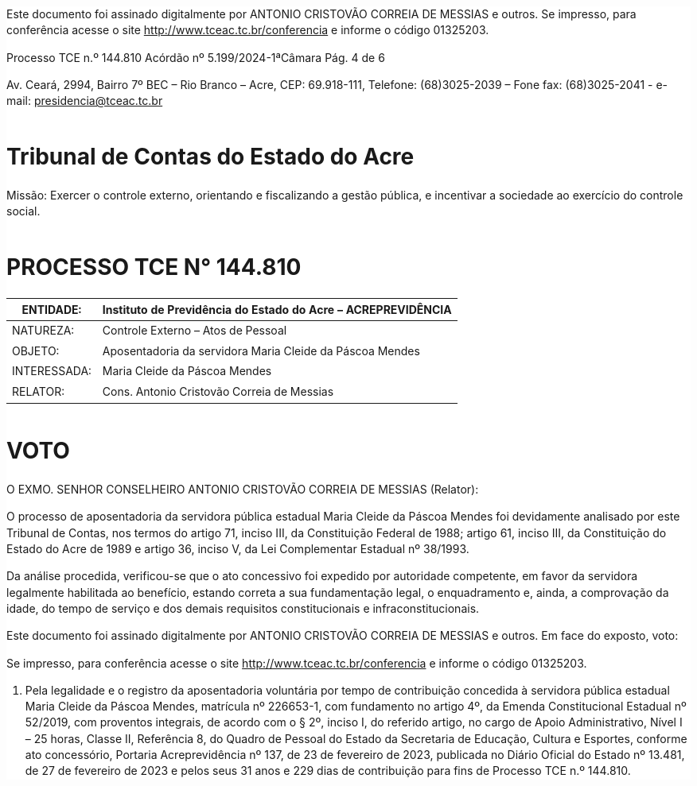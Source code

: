 Este documento foi assinado digitalmente por ANTONIO CRISTOVÃO CORREIA DE MESSIAS e outros. Se impresso, para conferência acesse o site http://www.tceac.tc.br/conferencia e informe o código 01325203.

Processo TCE n.º 144.810 Acórdão nº 5.199/2024-1ªCâmara Pág. 4 de 6

Av. Ceará, 2994, Bairro 7º BEC – Rio Branco – Acre, CEP: 69.918-111, Telefone: (68)3025-2039 – Fone fax: (68)3025-2041 - e-mail: presidencia@tceac.tc.br

# Tribunal de Contas do Estado do Acre

Missão: Exercer o controle externo, orientando e fiscalizando a gestão pública, e incentivar a sociedade ao exercício do controle social.

# PROCESSO TCE N° 144.810

|ENTIDADE:|Instituto de Previdência do Estado do Acre – ACREPREVIDÊNCIA|
|---|---|
|NATUREZA:|Controle Externo – Atos de Pessoal|
|OBJETO:|Aposentadoria da servidora Maria Cleide da Páscoa Mendes|
|INTERESSADA:|Maria Cleide da Páscoa Mendes|
|RELATOR:|Cons. Antonio Cristovão Correia de Messias|

# VOTO

O EXMO. SENHOR CONSELHEIRO ANTONIO CRISTOVÃO CORREIA DE MESSIAS (Relator):

O processo de aposentadoria da servidora pública estadual Maria Cleide da Páscoa Mendes foi devidamente analisado por este Tribunal de Contas, nos termos do artigo 71, inciso III, da Constituição Federal de 1988; artigo 61, inciso III, da Constituição do Estado do Acre de 1989 e artigo 36, inciso V, da Lei Complementar Estadual nº 38/1993.

Da análise procedida, verificou-se que o ato concessivo foi expedido por autoridade competente, em favor da servidora legalmente habilitada ao benefício, estando correta a sua fundamentação legal, o enquadramento e, ainda, a comprovação da idade, do tempo de serviço e dos demais requisitos constitucionais e infraconstitucionais.

Este documento foi assinado digitalmente por ANTONIO CRISTOVÃO CORREIA DE MESSIAS e outros. Em face do exposto, voto:

Se impresso, para conferência acesse o site http://www.tceac.tc.br/conferencia e informe o código 01325203.

1. Pela legalidade e o registro da aposentadoria voluntária por tempo de contribuição concedida à servidora pública estadual Maria Cleide da Páscoa Mendes, matrícula nº 226653-1, com fundamento no artigo 4º, da Emenda Constitucional Estadual nº 52/2019, com proventos integrais, de acordo com o § 2º, inciso I, do referido artigo, no cargo de Apoio Administrativo, Nível I – 25 horas, Classe II, Referência 8, do Quadro de Pessoal do Estado da Secretaria de Educação, Cultura e Esportes, conforme ato concessório, Portaria Acreprevidência nº 137, de 23 de fevereiro de 2023, publicada no Diário Oficial do Estado nº 13.481, de 27 de fevereiro de 2023 e pelos seus 31 anos e 229 dias de contribuição para fins de Processo TCE n.º 144.810.
